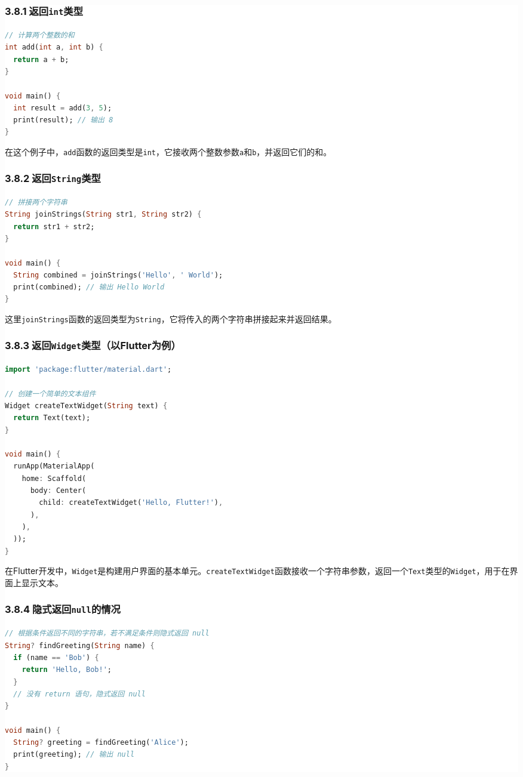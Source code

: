 ### 3.8.1 返回`int`类型
```dart
// 计算两个整数的和
int add(int a, int b) {
  return a + b;
}

void main() {
  int result = add(3, 5);
  print(result); // 输出 8
}
```
在这个例子中，`add`函数的返回类型是`int`，它接收两个整数参数`a`和`b`，并返回它们的和。

### 3.8.2 返回`String`类型
```dart
// 拼接两个字符串
String joinStrings(String str1, String str2) {
  return str1 + str2;
}

void main() {
  String combined = joinStrings('Hello', ' World');
  print(combined); // 输出 Hello World
}
```
这里`joinStrings`函数的返回类型为`String`，它将传入的两个字符串拼接起来并返回结果。

### 3.8.3 返回`Widget`类型（以Flutter为例）
```dart
import 'package:flutter/material.dart';

// 创建一个简单的文本组件
Widget createTextWidget(String text) {
  return Text(text);
}

void main() {
  runApp(MaterialApp(
    home: Scaffold(
      body: Center(
        child: createTextWidget('Hello, Flutter!'),
      ),
    ),
  ));
}
```
在Flutter开发中，`Widget`是构建用户界面的基本单元。`createTextWidget`函数接收一个字符串参数，返回一个`Text`类型的`Widget`，用于在界面上显示文本。

### 3.8.4 隐式返回`null`的情况
```dart
// 根据条件返回不同的字符串，若不满足条件则隐式返回 null
String? findGreeting(String name) {
  if (name == 'Bob') {
    return 'Hello, Bob!';
  }
  // 没有 return 语句，隐式返回 null
}

void main() {
  String? greeting = findGreeting('Alice');
  print(greeting); // 输出 null
}
```